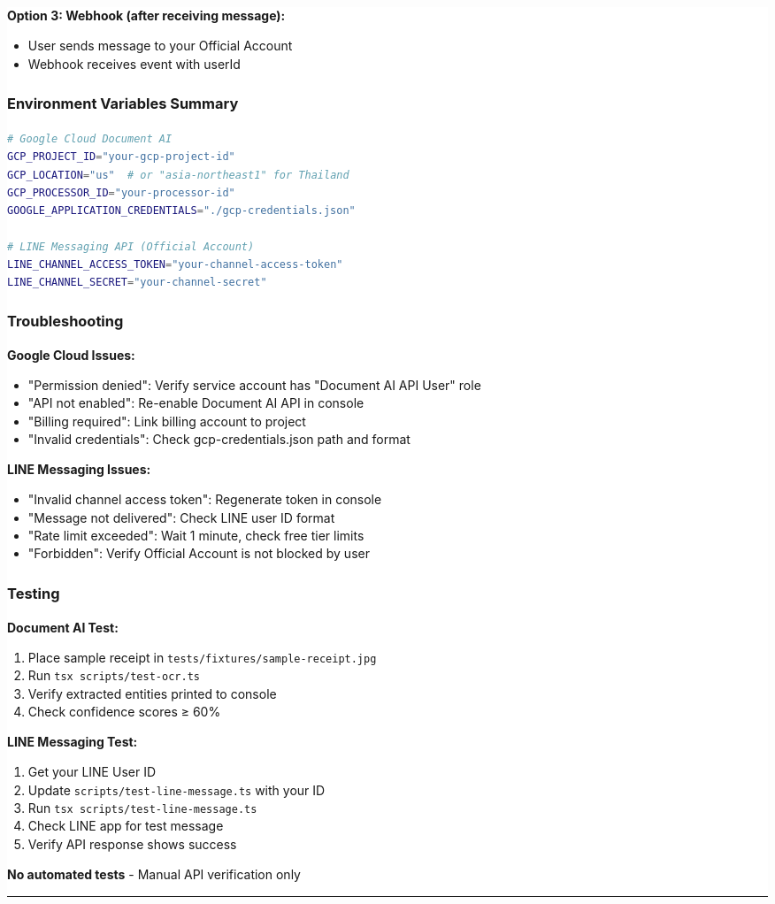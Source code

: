 **Option 3: Webhook (after receiving message):**

- User sends message to your Official Account
- Webhook receives event with userId

### Environment Variables Summary

```bash
# Google Cloud Document AI
GCP_PROJECT_ID="your-gcp-project-id"
GCP_LOCATION="us"  # or "asia-northeast1" for Thailand
GCP_PROCESSOR_ID="your-processor-id"
GOOGLE_APPLICATION_CREDENTIALS="./gcp-credentials.json"

# LINE Messaging API (Official Account)
LINE_CHANNEL_ACCESS_TOKEN="your-channel-access-token"
LINE_CHANNEL_SECRET="your-channel-secret"
```

### Troubleshooting

**Google Cloud Issues:**

- "Permission denied": Verify service account has "Document AI API User" role
- "API not enabled": Re-enable Document AI API in console
- "Billing required": Link billing account to project
- "Invalid credentials": Check gcp-credentials.json path and format

**LINE Messaging Issues:**

- "Invalid channel access token": Regenerate token in console
- "Message not delivered": Check LINE user ID format
- "Rate limit exceeded": Wait 1 minute, check free tier limits
- "Forbidden": Verify Official Account is not blocked by user

### Testing

**Document AI Test:**

1. Place sample receipt in `tests/fixtures/sample-receipt.jpg`
2. Run `tsx scripts/test-ocr.ts`
3. Verify extracted entities printed to console
4. Check confidence scores ≥ 60%

**LINE Messaging Test:**

1. Get your LINE User ID
2. Update `scripts/test-line-message.ts` with your ID
3. Run `tsx scripts/test-line-message.ts`
4. Check LINE app for test message
5. Verify API response shows success

**No automated tests** - Manual API verification only

---
